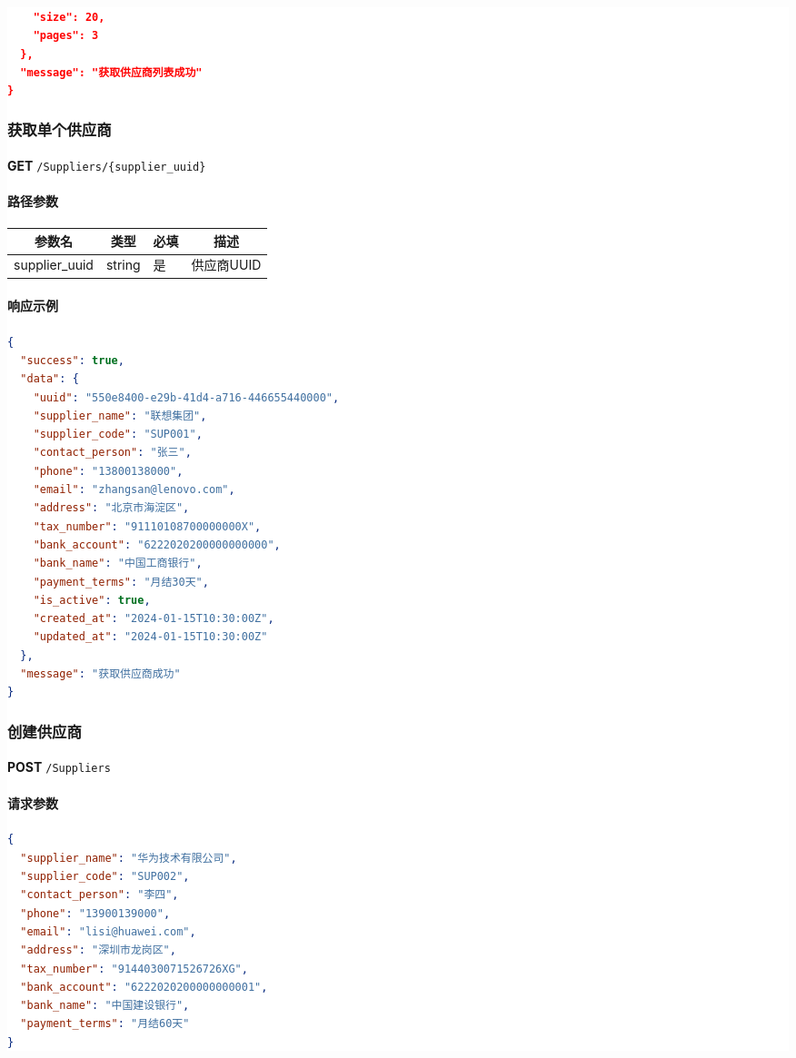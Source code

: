 ```json
    "size": 20,
    "pages": 3
  },
  "message": "获取供应商列表成功"
}
```

### 获取单个供应商

**GET** `/Suppliers/{supplier_uuid}`

#### 路径参数
| 参数名 | 类型 | 必填 | 描述 |
|--------|------|------|------|
| supplier_uuid | string | 是 | 供应商UUID |

#### 响应示例
```json
{
  "success": true,
  "data": {
    "uuid": "550e8400-e29b-41d4-a716-446655440000",
    "supplier_name": "联想集团",
    "supplier_code": "SUP001",
    "contact_person": "张三",
    "phone": "13800138000",
    "email": "zhangsan@lenovo.com",
    "address": "北京市海淀区",
    "tax_number": "91110108700000000X",
    "bank_account": "6222020200000000000",
    "bank_name": "中国工商银行",
    "payment_terms": "月结30天",
    "is_active": true,
    "created_at": "2024-01-15T10:30:00Z",
    "updated_at": "2024-01-15T10:30:00Z"
  },
  "message": "获取供应商成功"
}
```

### 创建供应商

**POST** `/Suppliers`

#### 请求参数
```json
{
  "supplier_name": "华为技术有限公司",
  "supplier_code": "SUP002",
  "contact_person": "李四",
  "phone": "13900139000",
  "email": "lisi@huawei.com",
  "address": "深圳市龙岗区",
  "tax_number": "9144030071526726XG",
  "bank_account": "6222020200000000001",
  "bank_name": "中国建设银行",
  "payment_terms": "月结60天"
}
```
